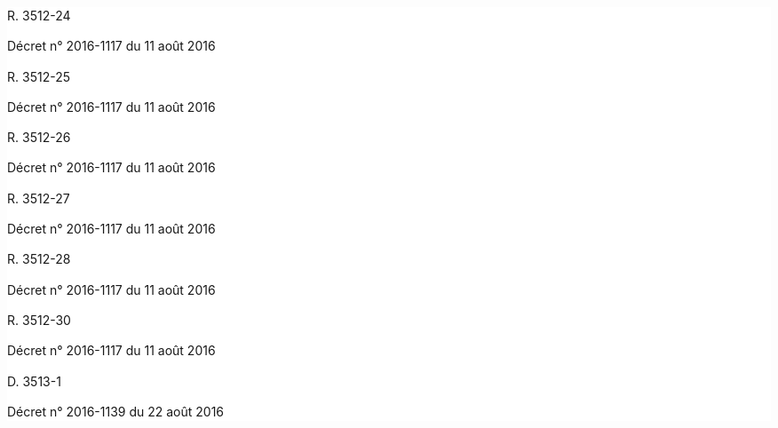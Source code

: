 R. 3512-24</td>
      <td align="justify">

Décret n° 2016-1117 du 11 août 2016</td>
    </tr>
    <tr>
      <td align="justify">

R. 3512-25</td>
      <td align="justify">

Décret n° 2016-1117 du 11 août 2016</td>
    </tr>
    <tr>
      <td align="justify">

R. 3512-26</td>
      <td align="justify">

Décret n° 2016-1117 du 11 août 2016</td>
    </tr>
    <tr>
      <td align="justify">

R. 3512-27</td>
      <td align="justify">

Décret n° 2016-1117 du 11 août 2016</td>
    </tr>
    <tr>
      <td align="justify">

R. 3512-28</td>
      <td align="justify">

Décret n° 2016-1117 du 11 août 2016</td>
    </tr>
    <tr>
      <td align="justify">

R. 3512-30</td>
      <td align="justify">

Décret n° 2016-1117 du 11 août 2016
</td>
    </tr>
    <tr>
      <td align="justify">

D. 3513-1</td>
      <td align="justify">

Décret n° 2016-1139 du 22 août 2016
</td>
    </tr>
    <tr>
      <td align="justify">
